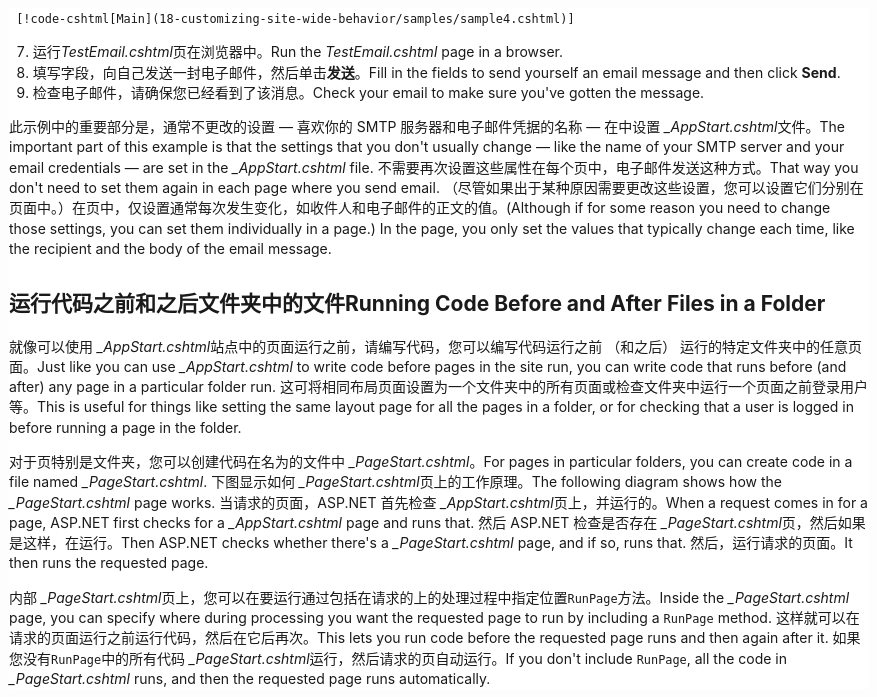      [!code-cshtml[Main](18-customizing-site-wide-behavior/samples/sample4.cshtml)]
7. <span data-ttu-id="79ed8-167">运行*TestEmail.cshtml*页在浏览器中。</span><span class="sxs-lookup"><span data-stu-id="79ed8-167">Run the *TestEmail.cshtml* page in a browser.</span></span>
8. <span data-ttu-id="79ed8-168">填写字段，向自己发送一封电子邮件，然后单击**发送**。</span><span class="sxs-lookup"><span data-stu-id="79ed8-168">Fill in the fields to send yourself an email message and then click **Send**.</span></span>
9. <span data-ttu-id="79ed8-169">检查电子邮件，请确保您已经看到了该消息。</span><span class="sxs-lookup"><span data-stu-id="79ed8-169">Check your email to make sure you've gotten the message.</span></span>

<span data-ttu-id="79ed8-170">此示例中的重要部分是，通常不更改的设置 — 喜欢你的 SMTP 服务器和电子邮件凭据的名称 — 在中设置 *\_AppStart.cshtml*文件。</span><span class="sxs-lookup"><span data-stu-id="79ed8-170">The important part of this example is that the settings that you don't usually change — like the name of your SMTP server and your email credentials — are set in the *\_AppStart.cshtml* file.</span></span> <span data-ttu-id="79ed8-171">不需要再次设置这些属性在每个页中，电子邮件发送这种方式。</span><span class="sxs-lookup"><span data-stu-id="79ed8-171">That way you don't need to set them again in each page where you send email.</span></span> <span data-ttu-id="79ed8-172">（尽管如果出于某种原因需要更改这些设置，您可以设置它们分别在页面中。）在页中，仅设置通常每次发生变化，如收件人和电子邮件的正文的值。</span><span class="sxs-lookup"><span data-stu-id="79ed8-172">(Although if for some reason you need to change those settings, you can set them individually in a page.) In the page, you only set the values that typically change each time, like the recipient and the body of the email message.</span></span>

<a id="Running_Code_Before_and_After"></a>
## <a name="running-code-before-and-after-files-in-a-folder"></a><span data-ttu-id="79ed8-173">运行代码之前和之后文件夹中的文件</span><span class="sxs-lookup"><span data-stu-id="79ed8-173">Running Code Before and After Files in a Folder</span></span>

<span data-ttu-id="79ed8-174">就像可以使用 *\_AppStart.cshtml*站点中的页面运行之前，请编写代码，您可以编写代码运行之前 （和之后） 运行的特定文件夹中的任意页面。</span><span class="sxs-lookup"><span data-stu-id="79ed8-174">Just like you can use *\_AppStart.cshtml* to write code before pages in the site run, you can write code that runs before (and after) any page in a particular folder run.</span></span> <span data-ttu-id="79ed8-175">这可将相同布局页面设置为一个文件夹中的所有页面或检查文件夹中运行一个页面之前登录用户等。</span><span class="sxs-lookup"><span data-stu-id="79ed8-175">This is useful for things like setting the same layout page for all the pages in a folder, or for checking that a user is logged in before running a page in the folder.</span></span>

<span data-ttu-id="79ed8-176">对于页特别是文件夹，您可以创建代码在名为的文件中 *\_PageStart.cshtml*。</span><span class="sxs-lookup"><span data-stu-id="79ed8-176">For pages in particular folders, you can create code in a file named *\_PageStart.cshtml*.</span></span> <span data-ttu-id="79ed8-177">下图显示如何 *\_PageStart.cshtml*页上的工作原理。</span><span class="sxs-lookup"><span data-stu-id="79ed8-177">The following diagram shows how the *\_PageStart.cshtml* page works.</span></span> <span data-ttu-id="79ed8-178">当请求的页面，ASP.NET 首先检查 *\_AppStart.cshtml*页上，并运行的。</span><span class="sxs-lookup"><span data-stu-id="79ed8-178">When a request comes in for a page, ASP.NET first checks for a *\_AppStart.cshtml* page and runs that.</span></span> <span data-ttu-id="79ed8-179">然后 ASP.NET 检查是否存在 *\_PageStart.cshtml*页，然后如果是这样，在运行。</span><span class="sxs-lookup"><span data-stu-id="79ed8-179">Then ASP.NET checks whether there's a *\_PageStart.cshtml* page, and if so, runs that.</span></span> <span data-ttu-id="79ed8-180">然后，运行请求的页面。</span><span class="sxs-lookup"><span data-stu-id="79ed8-180">It then runs the requested page.</span></span>

<span data-ttu-id="79ed8-181">内部 *\_PageStart.cshtml*页上，您可以在要运行通过包括在请求的上的处理过程中指定位置`RunPage`方法。</span><span class="sxs-lookup"><span data-stu-id="79ed8-181">Inside the *\_PageStart.cshtml* page, you can specify where during processing you want the requested page to run by including a `RunPage` method.</span></span> <span data-ttu-id="79ed8-182">这样就可以在请求的页面运行之前运行代码，然后在它后再次。</span><span class="sxs-lookup"><span data-stu-id="79ed8-182">This lets you run code before the requested page runs and then again after it.</span></span> <span data-ttu-id="79ed8-183">如果您没有`RunPage`中的所有代码 *\_PageStart.cshtml*运行，然后请求的页自动运行。</span><span class="sxs-lookup"><span data-stu-id="79ed8-183">If you don't include `RunPage`, all the code in *\_PageStart.cshtml* runs, and then the requested page runs automatically.</span></span>
